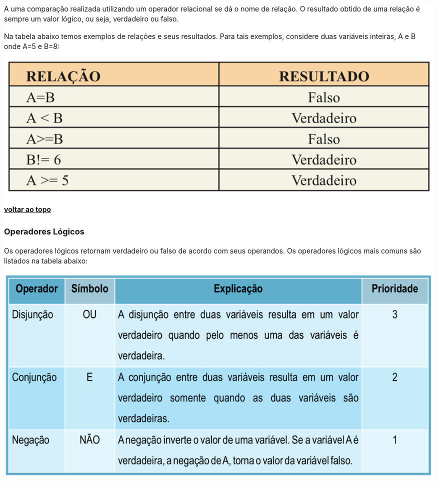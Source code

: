 A uma comparação realizada utilizando um operador relacional se dá o nome de
relação. O resultado obtido de uma relação é sempre um valor lógico, ou seja,
verdadeiro ou falso.

Na tabela abaixo temos exemplos de relações e seus resultados. Para tais exemplos, considere duas
variáveis inteiras, A e B onde A=5 e B=8:

![Operadores](../files/img/operadores-relacionais-2.png)

**[voltar ao topo](#indice)**

### <a name="operadores-logicos">Operadores Lógicos</a>

Os operadores lógicos retornam verdadeiro ou falso de acordo com seus operandos. Os
operadores lógicos mais comuns são listados na tabela abaixo:

![Operadores](../files/img/operadores-logicos-1.png)
